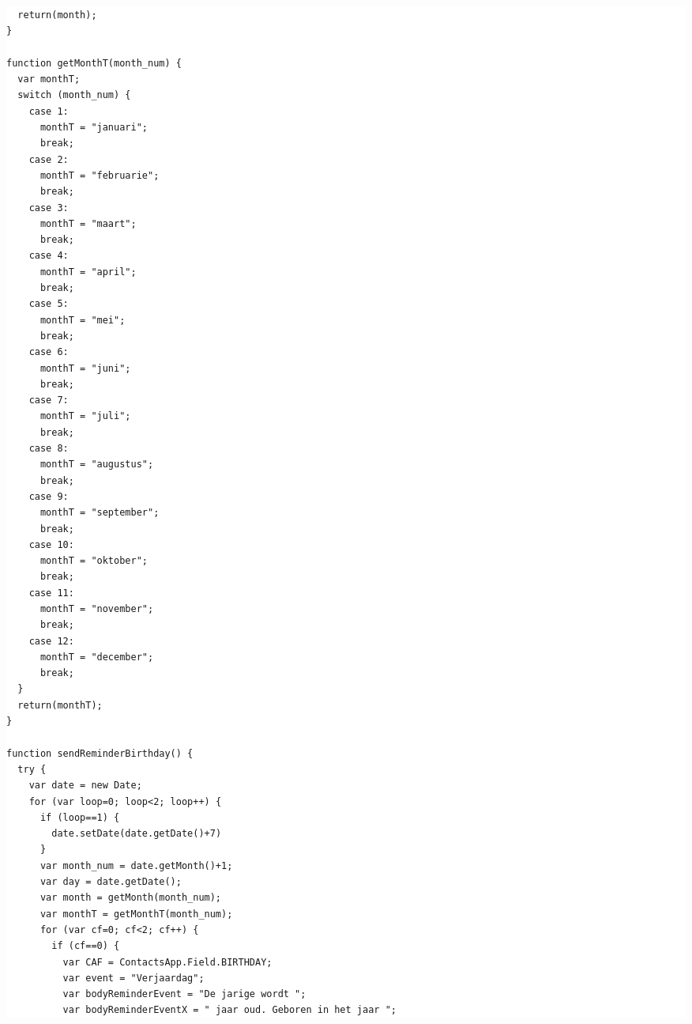 ```
  return(month);      
}

function getMonthT(month_num) {
  var monthT;
  switch (month_num) {
    case 1:
      monthT = "januari";
      break;
    case 2:
      monthT = "februarie";
      break;
    case 3:
      monthT = "maart";
      break;
    case 4:
      monthT = "april";
      break;
    case 5:
      monthT = "mei";
      break;
    case 6:
      monthT = "juni";
      break;
    case 7:
      monthT = "juli";
      break;
    case 8:
      monthT = "augustus";
      break;
    case 9:
      monthT = "september";
      break;
    case 10:
      monthT = "oktober";
      break;
    case 11:
      monthT = "november";
      break;
    case 12:
      monthT = "december";
      break;
  }
  return(monthT);      
}

function sendReminderBirthday() {
  try {
    var date = new Date;
    for (var loop=0; loop<2; loop++) {
      if (loop==1) {
        date.setDate(date.getDate()+7)
      }
      var month_num = date.getMonth()+1;
      var day = date.getDate();
      var month = getMonth(month_num);
      var monthT = getMonthT(month_num);
      for (var cf=0; cf<2; cf++) {
        if (cf==0) {
          var CAF = ContactsApp.Field.BIRTHDAY;
          var event = "Verjaardag";
          var bodyReminderEvent = "De jarige wordt ";
          var bodyReminderEventX = " jaar oud. Geboren in het jaar ";
```